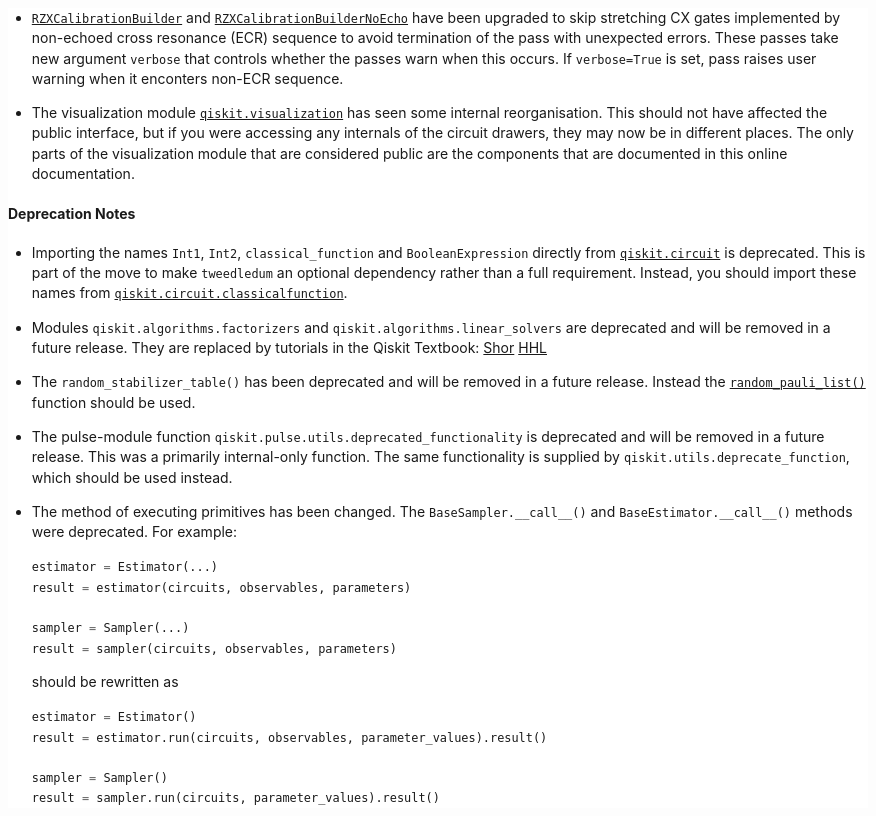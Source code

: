 *   [`RZXCalibrationBuilder`](qiskit.transpiler.passes.RZXCalibrationBuilder "qiskit.transpiler.passes.RZXCalibrationBuilder") and [`RZXCalibrationBuilderNoEcho`](qiskit.transpiler.passes.RZXCalibrationBuilderNoEcho "qiskit.transpiler.passes.RZXCalibrationBuilderNoEcho") have been upgraded to skip stretching CX gates implemented by non-echoed cross resonance (ECR) sequence to avoid termination of the pass with unexpected errors. These passes take new argument `verbose` that controls whether the passes warn when this occurs. If `verbose=True` is set, pass raises user warning when it enconters non-ECR sequence.

*   The visualization module [`qiskit.visualization`](visualization#module-qiskit.visualization "qiskit.visualization") has seen some internal reorganisation. This should not have affected the public interface, but if you were accessing any internals of the circuit drawers, they may now be in different places. The only parts of the visualization module that are considered public are the components that are documented in this online documentation.

<span id="release-notes-0-22-0-deprecation-notes" />

<span id="id96" />

#### Deprecation Notes

*   Importing the names `Int1`, `Int2`, `classical_function` and `BooleanExpression` directly from [`qiskit.circuit`](circuit#module-qiskit.circuit "qiskit.circuit") is deprecated. This is part of the move to make `tweedledum` an optional dependency rather than a full requirement. Instead, you should import these names from [`qiskit.circuit.classicalfunction`](classicalfunction#module-qiskit.circuit.classicalfunction "qiskit.circuit.classicalfunction").

*   Modules `qiskit.algorithms.factorizers` and `qiskit.algorithms.linear_solvers` are deprecated and will be removed in a future release. They are replaced by tutorials in the Qiskit Textbook: [Shor](https://qiskit.org/textbook/ch-algorithms/shor.html) [HHL](https://qiskit.org/textbook/ch-applications/hhl_tutorial.html)

*   The `random_stabilizer_table()` has been deprecated and will be removed in a future release. Instead the [`random_pauli_list()`](quantum_info#qiskit.quantum_info.random_pauli_list "qiskit.quantum_info.random_pauli_list") function should be used.

*   The pulse-module function `qiskit.pulse.utils.deprecated_functionality` is deprecated and will be removed in a future release. This was a primarily internal-only function. The same functionality is supplied by `qiskit.utils.deprecate_function`, which should be used instead.

*   The method of executing primitives has been changed. The `BaseSampler.__call__()` and `BaseEstimator.__call__()` methods were deprecated. For example:

    ```python
    estimator = Estimator(...)
    result = estimator(circuits, observables, parameters)

    sampler = Sampler(...)
    result = sampler(circuits, observables, parameters)
    ```

    should be rewritten as

    ```python
    estimator = Estimator()
    result = estimator.run(circuits, observables, parameter_values).result()

    sampler = Sampler()
    result = sampler.run(circuits, parameter_values).result()
    ```
